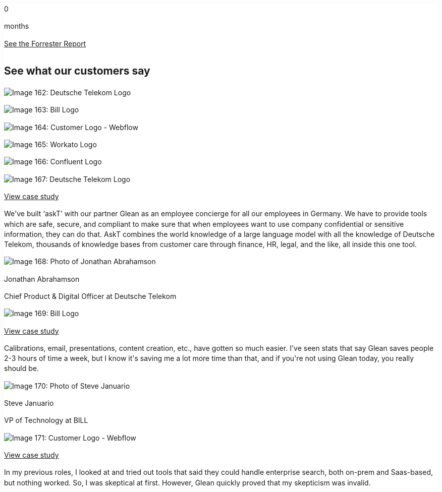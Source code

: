 0

months

[See the Forrester Report](https://www.glean.com/resources/guides/forrester-study-the-total-economic-impact-of-glean)

See what our customers say
--------------------------

![Image 162: Deutsche Telekom Logo](https://cdn.prod.website-files.com/6127a84dfe068e153ef20572/670d3a3b55e8e8f22bade750_Deutsche%20Telekom%202022%20logo.svg)

![Image 163: Bill Logo](https://cdn.prod.website-files.com/6127a84dfe068e153ef20572/66dd4a07930b82790d051151_bill-logo%202.svg)

![Image 164: Customer Logo - Webflow](https://cdn.prod.website-files.com/6127a84dfe068e153ef20572/66b60ec7a9c716c7f5345560_Webflow.svg)

![Image 165: Workato Logo](https://cdn.prod.website-files.com/6127a84dfe068e153ef20572/66dd4a073de86b5508a0d7ac_Workato.svg)

![Image 166: Confluent Logo](https://cdn.prod.website-files.com/6127a84dfe068e153ef20572/66dd4a8f567829ad842ca702_Confluent.svg)

![Image 167: Deutsche Telekom Logo](https://cdn.prod.website-files.com/6127a84dfe068e153ef20572/670d3a3b55e8e8f22bade750_Deutsche%20Telekom%202022%20logo.svg)

[View case study](https://www.glean.com/resources/customer-stories/deutsche-telekom)

We've built ‘askT’ with our partner Glean as an employee concierge for all our employees in Germany. We have to provide tools which are safe, secure, and compliant to make sure that when employees want to use company confidential or sensitive information, they can do that. AskT combines the world knowledge of a large language model with all the knowledge of Deutsche Telekom, thousands of knowledge bases from customer care through finance, HR, legal, and the like, all inside this one tool.

![Image 168: Photo of Jonathan Abrahamson](https://cdn.prod.website-files.com/6127a84dfe068e153ef20572/670ca6705947824a1a58c82e_jonathan-abrahamson.webp)

Jonathan Abrahamson

Chief Product & Digital Officer at Deutsche Telekom

![Image 169: Bill Logo](https://cdn.prod.website-files.com/6127a84dfe068e153ef20572/66dd4a07930b82790d051151_bill-logo%202.svg)

[View case study](https://www.glean.com/#)

Calibrations, email, presentations, content creation, etc., have gotten so much easier. I've seen stats that say Glean saves people 2-3 hours of time a week, but I know it's saving me a lot more time than that, and if you're not using Glean today, you really should be.

![Image 170: Photo of Steve Januario](https://cdn.prod.website-files.com/6127a84dfe068e153ef20572/664ed8b775b267953e252359_Frame%20633968.webp)

Steve Januario

VP of Technology at BILL

![Image 171: Customer Logo - Webflow](https://cdn.prod.website-files.com/6127a84dfe068e153ef20572/66b60ec7a9c716c7f5345560_Webflow.svg)

[View case study](https://www.glean.com/resources/customer-stories/webflow)

In my previous roles, I looked at and tried out tools that said they could handle enterprise search, both on-prem and Saas-based, but nothing worked. So, I was skeptical at first. However, Glean quickly proved that my skepticism was invalid.
